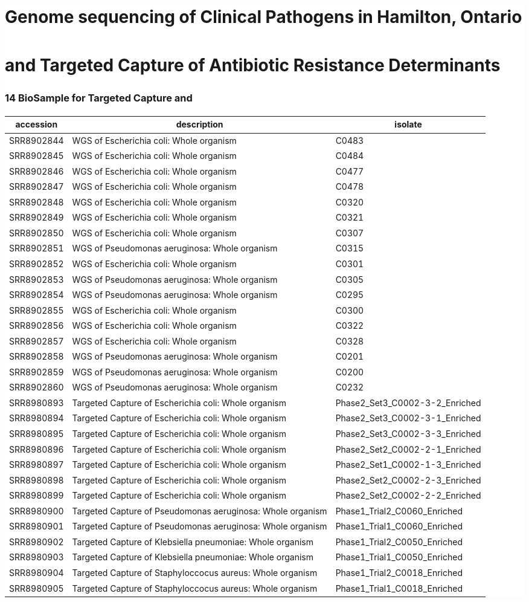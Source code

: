 # Genome sequencing of Clinical Pathogens in Hamilton, Ontario
# and Targeted Capture of Antibiotic Resistance Determinants

### 14 BioSample for Targeted Capture and 

| accession  | description | isolate |
|------------|-------------| -------------|
| SRR8902844 |   WGS of Escherichia coli: Whole organism          | C0483 | 
| SRR8902845 |   WGS of Escherichia coli: Whole organism          | C0484 | 
| SRR8902846 |   WGS of Escherichia coli: Whole organism          | C0477 | 
| SRR8902847 |   WGS of Escherichia coli: Whole organism          | C0478 |
| SRR8902848 |   WGS of Escherichia coli: Whole organism          | C0320 |
| SRR8902849 |   WGS of Escherichia coli: Whole organism          | C0321 |
| SRR8902850 |   WGS of Escherichia coli: Whole organism          | C0307 |
| SRR8902851 | WGS of Pseudomonas aeruginosa: Whole organism      | C0315 |
| SRR8902852 | WGS of Escherichia coli: Whole organism            | C0301 |
| SRR8902853 | WGS of Pseudomonas aeruginosa: Whole organism      | C0305 | 
| SRR8902854 | WGS of Pseudomonas aeruginosa: Whole organism      | C0295 | 
| SRR8902855 | WGS of Escherichia coli: Whole organism            | C0300 | 
| SRR8902856 | WGS of Escherichia coli: Whole organism            | C0322 | 
| SRR8902857 | WGS of Escherichia coli: Whole organism            | C0328 |
| SRR8902858 | WGS of Pseudomonas aeruginosa: Whole organism            | C0201 |
| SRR8902859 | WGS of Pseudomonas aeruginosa: Whole organism            | C0200 |
| SRR8902860 | WGS of Pseudomonas aeruginosa: Whole organism            | C0232 |
| SRR8980893 | Targeted Capture of Escherichia coli: Whole organism     | Phase2_Set3_C0002-3-2_Enriched |
| SRR8980894 | Targeted Capture of Escherichia coli: Whole organism     | Phase2_Set3_C0002-3-1_Enriched |
| SRR8980895 | Targeted Capture of Escherichia coli: Whole organism     | Phase2_Set3_C0002-3-3_Enriched |
| SRR8980896 | Targeted Capture of Escherichia coli: Whole organism     | Phase2_Set2_C0002-2-1_Enriched |
| SRR8980897 | Targeted Capture of Escherichia coli: Whole organism     | Phase2_Set1_C0002-1-3_Enriched |
| SRR8980898 | Targeted Capture of Escherichia coli: Whole organism     | Phase2_Set2_C0002-2-3_Enriched |
| SRR8980899 | Targeted Capture of Escherichia coli: Whole organism     | Phase2_Set2_C0002-2-2_Enriched |
| SRR8980900 | Targeted Capture of Pseudomonas aeruginosa: Whole organism   | Phase1_Trial2_C0060_Enriched |
| SRR8980901 | Targeted Capture of Pseudomonas aeruginosa: Whole organism   | Phase1_Trial1_C0060_Enriched |
| SRR8980902 | Targeted Capture of Klebsiella pneumoniae: Whole organism    | Phase1_Trial2_C0050_Enriched |
| SRR8980903 | Targeted Capture of Klebsiella pneumoniae: Whole organism    | Phase1_Trial1_C0050_Enriched |
| SRR8980904 | Targeted Capture of Staphyloccocus aureus: Whole organism    | Phase1_Trial2_C0018_Enriched |
| SRR8980905 | Targeted Capture of Staphyloccocus aureus: Whole organism    | Phase1_Trial1_C0018_Enriched |